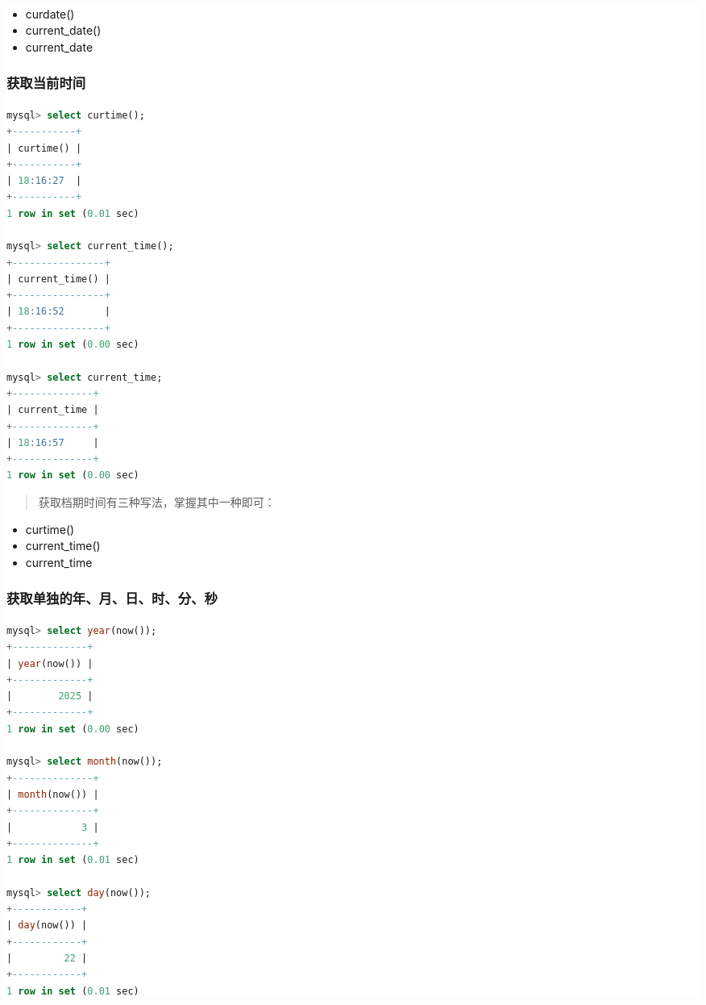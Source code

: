 - curdate()
- current_date()
- current_date

### 获取当前时间

```sql [SQL]
mysql> select curtime();
+-----------+
| curtime() |
+-----------+
| 18:16:27  |
+-----------+
1 row in set (0.01 sec)

mysql> select current_time();
+----------------+
| current_time() |
+----------------+
| 18:16:52       |
+----------------+
1 row in set (0.00 sec)

mysql> select current_time;
+--------------+
| current_time |
+--------------+
| 18:16:57     |
+--------------+
1 row in set (0.00 sec)
```
> 获取档期时间有三种写法，掌握其中一种即可：

- curtime()
- current_time()
- current_time


### 获取单独的年、月、日、时、分、秒

```sql [SQL]
mysql> select year(now());
+-------------+
| year(now()) |
+-------------+
|        2025 |
+-------------+
1 row in set (0.00 sec)

mysql> select month(now());
+--------------+
| month(now()) |
+--------------+
|            3 |
+--------------+
1 row in set (0.01 sec)

mysql> select day(now());
+------------+
| day(now()) |
+------------+
|         22 |
+------------+
1 row in set (0.01 sec)

```